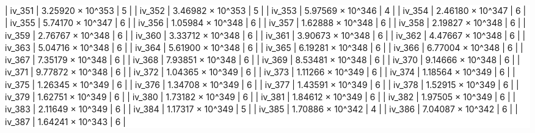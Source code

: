 | iv_351 | 3.25920 × 10^353 | 5 |
| iv_352 | 3.46982 × 10^353 | 5 |
| iv_353 | 5.97569 × 10^346 | 4 |
| iv_354 | 2.46180 × 10^347 | 6 |
| iv_355 | 5.74170 × 10^347 | 6 |
| iv_356 | 1.05984 × 10^348 | 6 |
| iv_357 | 1.62888 × 10^348 | 6 |
| iv_358 | 2.19827 × 10^348 | 6 |
| iv_359 | 2.76767 × 10^348 | 6 |
| iv_360 | 3.33712 × 10^348 | 6 |
| iv_361 | 3.90673 × 10^348 | 6 |
| iv_362 | 4.47667 × 10^348 | 6 |
| iv_363 | 5.04716 × 10^348 | 6 |
| iv_364 | 5.61900 × 10^348 | 6 |
| iv_365 | 6.19281 × 10^348 | 6 |
| iv_366 | 6.77004 × 10^348 | 6 |
| iv_367 | 7.35179 × 10^348 | 6 |
| iv_368 | 7.93851 × 10^348 | 6 |
| iv_369 | 8.53481 × 10^348 | 6 |
| iv_370 | 9.14666 × 10^348 | 6 |
| iv_371 | 9.77872 × 10^348 | 6 |
| iv_372 | 1.04365 × 10^349 | 6 |
| iv_373 | 1.11266 × 10^349 | 6 |
| iv_374 | 1.18564 × 10^349 | 6 |
| iv_375 | 1.26345 × 10^349 | 6 |
| iv_376 | 1.34708 × 10^349 | 6 |
| iv_377 | 1.43591 × 10^349 | 6 |
| iv_378 | 1.52915 × 10^349 | 6 |
| iv_379 | 1.62751 × 10^349 | 6 |
| iv_380 | 1.73182 × 10^349 | 6 |
| iv_381 | 1.84612 × 10^349 | 6 |
| iv_382 | 1.97505 × 10^349 | 6 |
| iv_383 | 2.11649 × 10^349 | 6 |
| iv_384 | 1.17317 × 10^349 | 5 |
| iv_385 | 1.70886 × 10^342 | 4 |
| iv_386 | 7.04087 × 10^342 | 6 |
| iv_387 | 1.64241 × 10^343 | 6 |